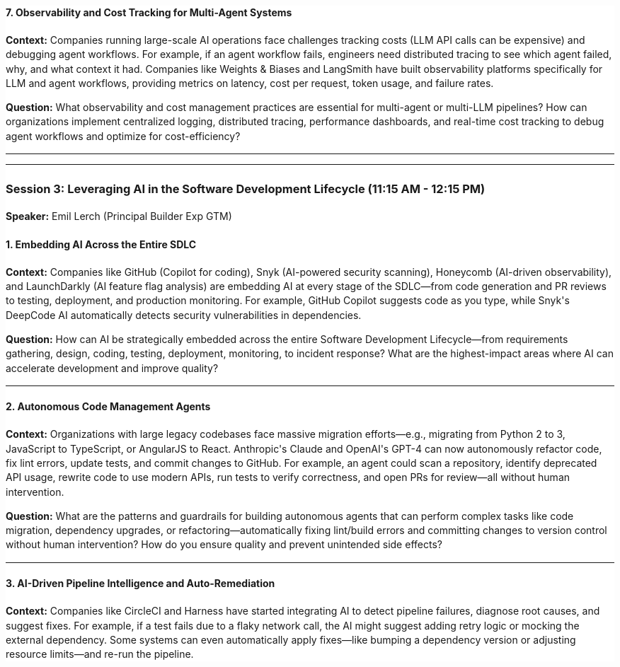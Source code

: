 #### 7. Observability and Cost Tracking for Multi-Agent Systems
**Context:** Companies running large-scale AI operations face challenges tracking costs (LLM API calls can be expensive) and debugging agent workflows. For example, if an agent workflow fails, engineers need distributed tracing to see which agent failed, why, and what context it had. Companies like Weights & Biases and LangSmith have built observability platforms specifically for LLM and agent workflows, providing metrics on latency, cost per request, token usage, and failure rates.

**Question:** What observability and cost management practices are essential for multi-agent or multi-LLM pipelines? How can organizations implement centralized logging, distributed tracing, performance dashboards, and real-time cost tracking to debug agent workflows and optimize for cost-efficiency?

---

---

### Session 3: Leveraging AI in the Software Development Lifecycle (11:15 AM - 12:15 PM)
**Speaker:** Emil Lerch (Principal Builder Exp GTM)

#### 1. Embedding AI Across the Entire SDLC
**Context:** Companies like GitHub (Copilot for coding), Snyk (AI-powered security scanning), Honeycomb (AI-driven observability), and LaunchDarkly (AI feature flag analysis) are embedding AI at every stage of the SDLC—from code generation and PR reviews to testing, deployment, and production monitoring. For example, GitHub Copilot suggests code as you type, while Snyk's DeepCode AI automatically detects security vulnerabilities in dependencies.

**Question:** How can AI be strategically embedded across the entire Software Development Lifecycle—from requirements gathering, design, coding, testing, deployment, monitoring, to incident response? What are the highest-impact areas where AI can accelerate development and improve quality?

---

#### 2. Autonomous Code Management Agents
**Context:** Organizations with large legacy codebases face massive migration efforts—e.g., migrating from Python 2 to 3, JavaScript to TypeScript, or AngularJS to React. Anthropic's Claude and OpenAI's GPT-4 can now autonomously refactor code, fix lint errors, update tests, and commit changes to GitHub. For example, an agent could scan a repository, identify deprecated API usage, rewrite code to use modern APIs, run tests to verify correctness, and open PRs for review—all without human intervention.

**Question:** What are the patterns and guardrails for building autonomous agents that can perform complex tasks like code migration, dependency upgrades, or refactoring—automatically fixing lint/build errors and committing changes to version control without human intervention? How do you ensure quality and prevent unintended side effects?

---

#### 3. AI-Driven Pipeline Intelligence and Auto-Remediation
**Context:** Companies like CircleCI and Harness have started integrating AI to detect pipeline failures, diagnose root causes, and suggest fixes. For example, if a test fails due to a flaky network call, the AI might suggest adding retry logic or mocking the external dependency. Some systems can even automatically apply fixes—like bumping a dependency version or adjusting resource limits—and re-run the pipeline.
